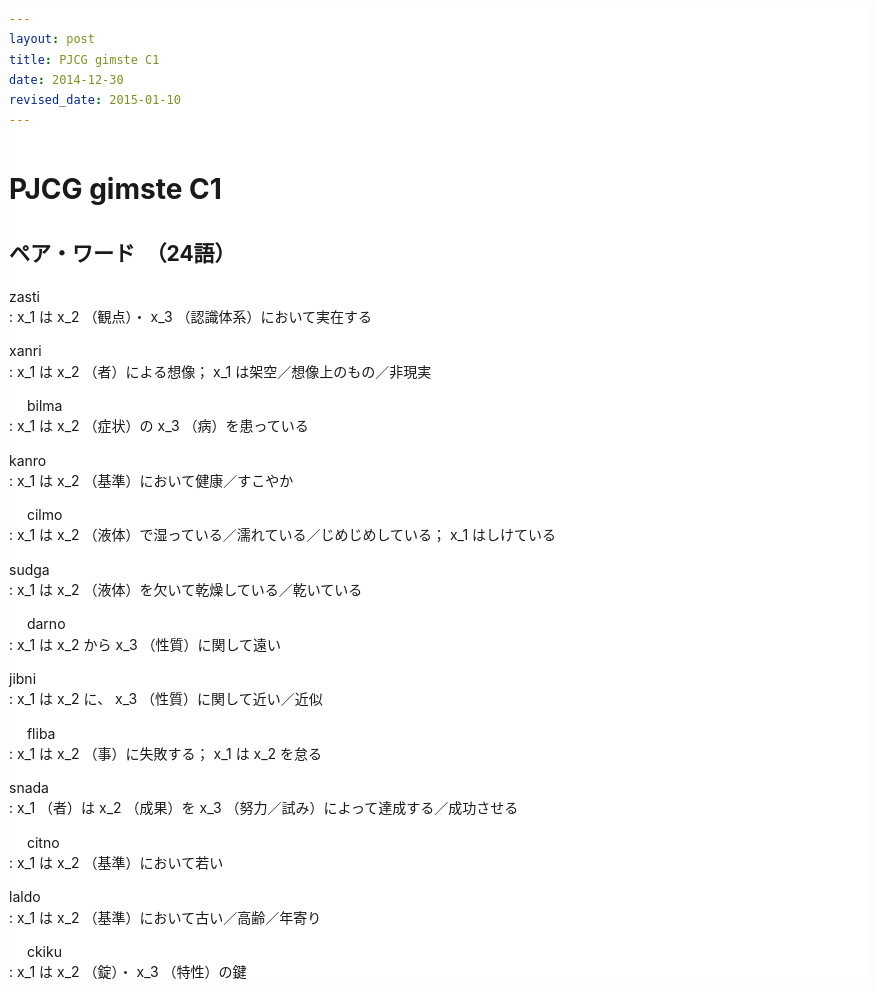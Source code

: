```yaml
---
layout: post
title: PJCG gimste C1
date: 2014-12-30
revised_date: 2015-01-10
---
```


# PJCG gimste C1

## ペア・ワード　（24語）

zasti	
: 	x_1 は x_2 （観点）・ x_3 （認識体系）において実在する	　

xanri	
: 	x_1 は x_2 （者）による想像；  x_1 は架空／想像上のもの／非現実	　

　
bilma	
: 	x_1 は x_2 （症状）の x_3 （病）を患っている	　

kanro	
: 	x_1 は x_2 （基準）において健康／すこやか	　

　
cilmo	
: 	x_1 は x_2 （液体）で湿っている／濡れている／じめじめしている；  x_1 はしけている	　

sudga	
: 	x_1 は x_2 （液体）を欠いて乾燥している／乾いている	　

　
darno	
: 	x_1 は x_2 から x_3 （性質）に関して遠い	　

jibni	
: 	x_1 は x_2 に、 x_3 （性質）に関して近い／近似	　

　
fliba	
: 	x_1 は x_2 （事）に失敗する；  x_1 は x_2 を怠る	　

snada	
: 	x_1 （者）は x_2 （成果）を x_3 （努力／試み）によって達成する／成功させる	　

　
citno	
: 	x_1 は x_2 （基準）において若い	　

laldo	
: 	x_1 は x_2 （基準）において古い／高齢／年寄り	　

　
ckiku	
: 	x_1 は x_2 （錠）・ x_3 （特性）の鍵	　
